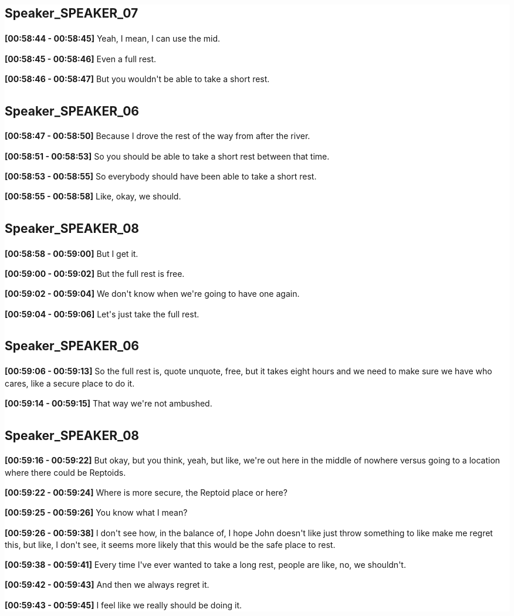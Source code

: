 
## Speaker_SPEAKER_07

**[00:58:44 - 00:58:45]** Yeah, I mean, I can use the mid.

**[00:58:45 - 00:58:46]** Even a full rest.

**[00:58:46 - 00:58:47]** But you wouldn't be able to take a short rest.


## Speaker_SPEAKER_06

**[00:58:47 - 00:58:50]** Because I drove the rest of the way from after the river.

**[00:58:51 - 00:58:53]** So you should be able to take a short rest between that time.

**[00:58:53 - 00:58:55]** So everybody should have been able to take a short rest.

**[00:58:55 - 00:58:58]** Like, okay, we should.


## Speaker_SPEAKER_08

**[00:58:58 - 00:59:00]** But I get it.

**[00:59:00 - 00:59:02]** But the full rest is free.

**[00:59:02 - 00:59:04]** We don't know when we're going to have one again.

**[00:59:04 - 00:59:06]** Let's just take the full rest.


## Speaker_SPEAKER_06

**[00:59:06 - 00:59:13]** So the full rest is, quote unquote, free, but it takes eight hours and we need to make sure we have who cares, like a secure place to do it.

**[00:59:14 - 00:59:15]** That way we're not ambushed.


## Speaker_SPEAKER_08

**[00:59:16 - 00:59:22]** But okay, but you think, yeah, but like, we're out here in the middle of nowhere versus going to a location where there could be Reptoids.

**[00:59:22 - 00:59:24]** Where is more secure, the Reptoid place or here?

**[00:59:25 - 00:59:26]** You know what I mean?

**[00:59:26 - 00:59:38]** I don't see how, in the balance of, I hope John doesn't like just throw something to like make me regret this, but like, I don't see, it seems more likely that this would be the safe place to rest.

**[00:59:38 - 00:59:41]** Every time I've ever wanted to take a long rest, people are like, no, we shouldn't.

**[00:59:42 - 00:59:43]** And then we always regret it.

**[00:59:43 - 00:59:45]** I feel like we really should be doing it.
